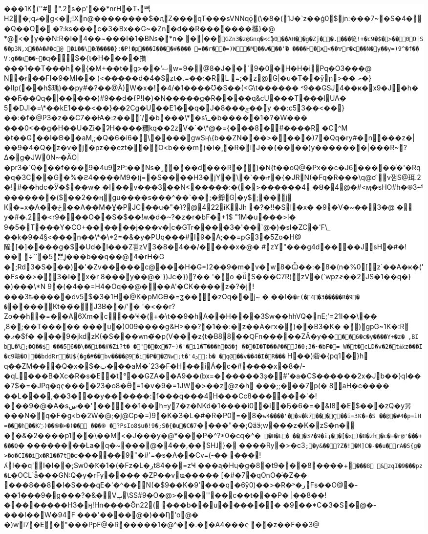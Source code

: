  ���1K(''#
".2s�p'�� \*nrH�T˕뻭H2�;qޡ�g<�;!Xُn@��������$�ӆZ���qT���sVNNqǭ(\�8�(1J�`z��ǵ0$jn:���7~�S�4��Q��O� �?:ks���c�3�Bx��G~�Zn� d��R�������攜}�@
\*@<�y��N:R�l �4��~���I�1�BNs�\*n�
�|��`GZn3�z@Gnԛ�<cֆ0��AH��ց�Zj��.�� �篵!+�c9�$�>��0O|S
��p3N,x��A�#�c@
�i��\�:҆�����}:�P!�p ���I� ���#����
=��r��=)W�M��w���'֕�
����H�җ<��Ѱr�c��N�y��y=)9^�f��V:g��ң��~�`q�$�{t�H����㩦���1��T���h�{�M+��t�g>��'ސ w=9�@8�J��`9�0�H�H�iPq�O3���@
N�r��FI�9�Ml��
 )<� ����d�4�$zt�.=��:�RL
=;�z@G|�u�T��ўր>�� ށ�}�Ilp(��h$瑀)��py#� ?��@Â)W�x�!�4/�1����Ʊ�S��(< G\t������
˂9��GSJ4��ҝ� x9�J�h� ��Ҕ��Qq�|�����)#9��d�{P!I�)�N�����g�R����q&cU���T���lUA� 5�DJI�=\*��kE1���<��}��2Cg�U��E1��q�J�ݼ���8��y
��:c53��<��}��:�f�@P3�z��C7��ƚA�:z��`/�b���\*�s֕\_�b�����1�?�W��� ���0<��g�̀H��U�Zi �ʡH����䊯kq��2zV�`�\*@ �={���8�#��� �R �C^M �t��G��l�Θ��aM,;�Q�6 �i6�\����gwSӊ\{b��ZN���>����)7�Qq�ry#�n� ��z�|��9�4�Q�z�v�j�pz��ezt��O<b��� m)�i�¸�R�lJ��{����)y�������|���R~?Δ�g�JW0N~�ӒO|�pr3�`Q���f���9�4u9zP:��Ns�‸���d ���R�)�N{t��oQ@݃�Px��c�J6���⑘��֗�'�Rq�q�3C��G�%�ϩ4����M9�)j=�S����H3�jY�\�`��܃ғ �{� JRN(�Fq�R���\q@ơ`v잼S@珥.2 � !#��hdc�Ӱ�$��w�
�I��v���׵3��N<�����:�(�>������4 �ȣ�4@�#<ӎ �sHO#h�֎3ힴ�������($��2��ӊg u����s� ��^��`��;�錚G|�y$;��j
К�=x�A��ځ��A ��M �Ɣ�PJC��u�"�}?@422iKJh
�?�!!�SI�x�
�9�Ѵ�~��3�@ �׽
y�#�.2�<r9���O��S�$��!ʍ�d�~?�z �r�bF�+1$ "1M�u���>l�
9�5�T���Y�CO+������j���v�|c�G Tr����3�'��`@�) �sI�ZC�ߵF\_
��ҟ�9�4§<���n��\*�\*2=�&�y�PUq���#I9�A;��=pG3�5Zo�H@隡[�]����g�$� Ud�l���Z휟zV3�8�4��/����x�@� #zҰ"���g4d����JsH�#�!��
÷``�5쁟ʝ���b��q��@ 4�rH�G �;Rd3�S ���)�'�Zv�����c@���H�G=)2��9�m�v�w8�Ѽ��:�8�(n�%0[z`��A�ҝ�('�Fs��>�3�I�x�r 8���y��@� })Jc�})?�� '�o �ǚS���C7R)zV�(`wpz҂��2JS�1��q�}�)���\*N 9�(�4��=H4�Oq��@���A'�CK����z�?�j!���3ҍ�����dv5$�3�1H�@K�pMGӨ�=ʓ���zOq��j~
�
��I�`�r(�4�3�����R�9��`����Kt��҅�J3Ȣ��/'� '�<��r?Zo ��h�=��A6Xm�⚼c\��Ҹ�(+�\t��9�hA��H���3$w��hhVQ�nE;'=21I��\�� ,8 �;��T����� ���u�)00 9����ǥ&H>��?�1��:�z��A�rx�)��B3�K� � )gpG~1K�:R �ޕ�$f� ���9�jkdzҜ(� S���wn�҃�p(V���z {t�B88��ԚFn�����ZÃ�y��`��6�c�y����Y+�z� ,BIbL�%;�Q��$
���56��\��i��#�Zi?t� �'��x �7~)�'�͎i1�T���h�ӓ�j
���I�T��� #� �J�0;3�~�bF�=
W�t�cLD�v�2�t欳z���I�c9皸�O|��bddRr�U${�g�#��bv����@9�i�P��Z Nw;t�'4ܕ:b�
�q@ ��v��4�I�R���`
H��)砦�{pq֐1�}h
q��ZM���Q�x�$�ڀ���aM�`23�F�H��iÁ�c�#����x�8�/-�qL���B�Xc�R�s�E�t°��GZA��A9��(bx=������ 3ҙ�׵#'�a�C $������2x�Jb��}qI��
� 7$�=�JPq�qҁ� ���23� o8�Ӛ=1�v�9�=1JW�>��z@z�h ���;;���7p(�
8aH �c���� ��L���,��3���y������:f���q���4H���Cc8������'�!���9�@�A�sڛ��'��� �1��h=y7�z�NKd�1����i0�i�Ҕ�6�=�&I8�E$���zQ�y昘���N�q�F�g<b�2W�@;�j@Cp�=)9 �K�3�L �#�R�P0=�8�`w4 ����'��s�k7���Ҁ��i=3Ҟ�=�S
��@�#4�p=iH=���h��K߮)��֎�>�)�� ���֎ �?PsIo8$u�!9 �;S�{�u�C� 7`����"��;Qӓӭ ;w���z�K�zS�n� ��&�2� ���p1��\��M<�J���y�@\*���P�^?\*0�cq�^�` �H�E� ���3?�9�iʇ��[�x)�8�zh�c�=�r@'���+���Q`� ������\��La�q�~���@�4��,��SHɺ}� ��� �Ry�>�c3`;�y&��?Z�!�M]C�-��u�rA�S{g�>�o�CI��i x�R1��7t�`c�����9"�#'=�s�A��Cv=(-�� ���!ʎI��q'I�I��;Sw0�Ҟ�1�( �Fz�L�ڔt84��=zҸ
���a֛�Hɥ�g�8�t9� ��8����+`���8
&zqI�9���pz�L`�OCL`ǟ���GN:Q�y�rFy���� � ZP��vҩ� � ���
[�#�7�qOnO�֓�Z�� ���8��8�I�S���qE�' �^��N(�$ 9��K�9'���q�6ў0)��>�R�˃�ڔ Fs��O@�-��1���9�g���?�&�΂Vݒ\SS#9�O�@>���''��c��t���P� |��8��!��������H3�ӈ!Hn����Ӛn22( ���b� �u������
�9��\*C�3�S�@�-���I� �W� 94F ���'����@�)��Ƞ'o@�
�)w i7�E�"���PpF@�R�����1�@^��.��A4���ҁ
��z��F��3@
 